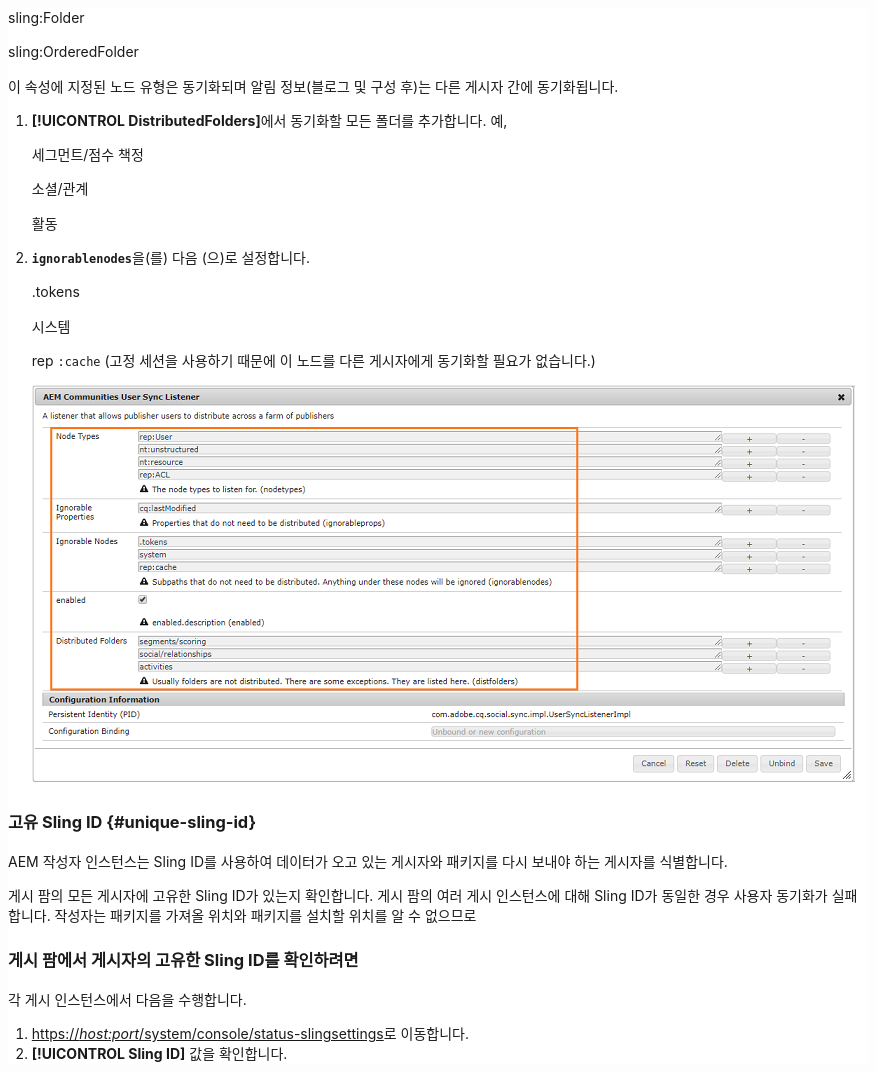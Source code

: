    sling:Folder

   sling:OrderedFolder

   이 속성에 지정된 노드 유형은 동기화되며 알림 정보(블로그 및 구성 후)는 다른 게시자 간에 동기화됩니다.
1. **[!UICONTROL DistributedFolders]**&#x200B;에서 동기화할 모든 폴더를 추가합니다. 예,

   세그먼트/점수 책정

   소셜/관계

   활동

1. **`ignorablenodes`**&#x200B;을(를) 다음 (으)로 설정합니다.

   .tokens

   시스템

   rep `:cache` (고정 세션을 사용하기 때문에 이 노드를 다른 게시자에게 동기화할 필요가 없습니다.)

   ![user-sync-listner](assets/user-sync-listner.png)

### 고유 Sling ID {#unique-sling-id}

AEM 작성자 인스턴스는 Sling ID를 사용하여 데이터가 오고 있는 게시자와 패키지를 다시 보내야 하는 게시자를 식별합니다.

게시 팜의 모든 게시자에 고유한 Sling ID가 있는지 확인합니다. 게시 팜의 여러 게시 인스턴스에 대해 Sling ID가 동일한 경우 사용자 동기화가 실패합니다. 작성자는 패키지를 가져올 위치와 패키지를 설치할 위치를 알 수 없으므로



### 게시 팜에서 게시자의 고유한 Sling ID를 확인하려면

각 게시 인스턴스에서 다음을 수행합니다.

1. [https://_host:port_/system/console/status-slingsettings](http://localhost:4503/system/console/status-slingsettings)로 이동합니다.
1. **[!UICONTROL Sling ID]** 값을 확인합니다.
